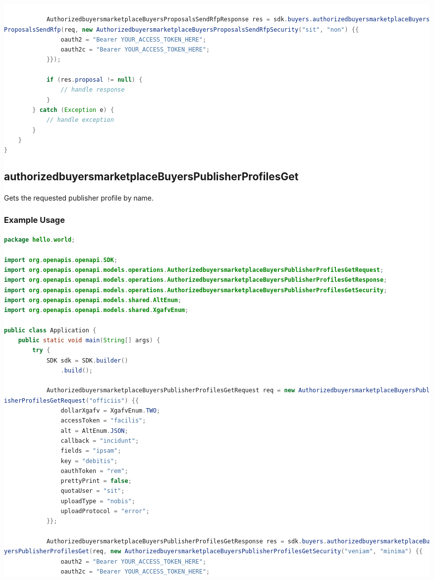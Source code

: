 ```java

            AuthorizedbuyersmarketplaceBuyersProposalsSendRfpResponse res = sdk.buyers.authorizedbuyersmarketplaceBuyersProposalsSendRfp(req, new AuthorizedbuyersmarketplaceBuyersProposalsSendRfpSecurity("sit", "non") {{
                oauth2 = "Bearer YOUR_ACCESS_TOKEN_HERE";
                oauth2c = "Bearer YOUR_ACCESS_TOKEN_HERE";
            }});

            if (res.proposal != null) {
                // handle response
            }
        } catch (Exception e) {
            // handle exception
        }
    }
}
```

## authorizedbuyersmarketplaceBuyersPublisherProfilesGet

Gets the requested publisher profile by name.

### Example Usage

```java
package hello.world;

import org.openapis.openapi.SDK;
import org.openapis.openapi.models.operations.AuthorizedbuyersmarketplaceBuyersPublisherProfilesGetRequest;
import org.openapis.openapi.models.operations.AuthorizedbuyersmarketplaceBuyersPublisherProfilesGetResponse;
import org.openapis.openapi.models.operations.AuthorizedbuyersmarketplaceBuyersPublisherProfilesGetSecurity;
import org.openapis.openapi.models.shared.AltEnum;
import org.openapis.openapi.models.shared.XgafvEnum;

public class Application {
    public static void main(String[] args) {
        try {
            SDK sdk = SDK.builder()
                .build();

            AuthorizedbuyersmarketplaceBuyersPublisherProfilesGetRequest req = new AuthorizedbuyersmarketplaceBuyersPublisherProfilesGetRequest("officiis") {{
                dollarXgafv = XgafvEnum.TWO;
                accessToken = "facilis";
                alt = AltEnum.JSON;
                callback = "incidunt";
                fields = "ipsam";
                key = "debitis";
                oauthToken = "rem";
                prettyPrint = false;
                quotaUser = "sit";
                uploadType = "nobis";
                uploadProtocol = "error";
            }};            

            AuthorizedbuyersmarketplaceBuyersPublisherProfilesGetResponse res = sdk.buyers.authorizedbuyersmarketplaceBuyersPublisherProfilesGet(req, new AuthorizedbuyersmarketplaceBuyersPublisherProfilesGetSecurity("veniam", "minima") {{
                oauth2 = "Bearer YOUR_ACCESS_TOKEN_HERE";
                oauth2c = "Bearer YOUR_ACCESS_TOKEN_HERE";
```